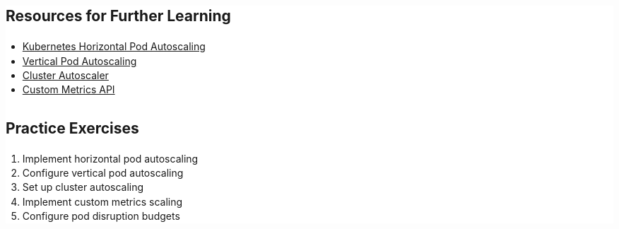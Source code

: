 ## Resources for Further Learning
- [Kubernetes Horizontal Pod Autoscaling](https://kubernetes.io/docs/tasks/run-application/horizontal-pod-autoscale/)
- [Vertical Pod Autoscaling](https://github.com/kubernetes/autoscaler/tree/master/vertical-pod-autoscaler)
- [Cluster Autoscaler](https://github.com/kubernetes/autoscaler/tree/master/cluster-autoscaler)
- [Custom Metrics API](https://kubernetes.io/docs/tasks/run-application/horizontal-pod-autoscale-walkthrough/)

## Practice Exercises
1. Implement horizontal pod autoscaling
2. Configure vertical pod autoscaling
3. Set up cluster autoscaling
4. Implement custom metrics scaling
5. Configure pod disruption budgets 